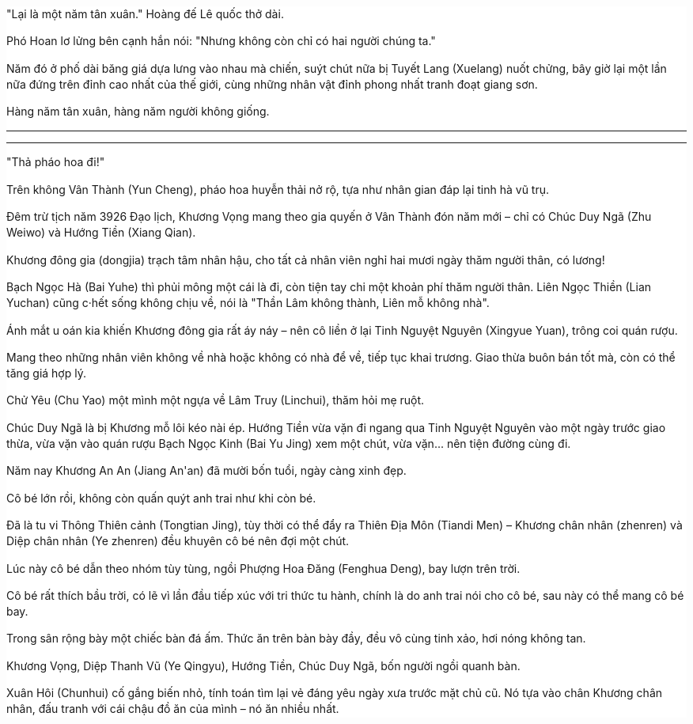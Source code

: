 "Lại là một năm tân xuân." Hoàng đế Lê quốc thở dài.

Phó Hoan lơ lửng bên cạnh hắn nói: "Nhưng không còn chỉ có hai người chúng ta."

Năm đó ở phố dài băng giá dựa lưng vào nhau mà chiến, suýt chút nữa bị Tuyết Lang (Xuelang) nuốt chửng, bây giờ lại một lần nữa đứng trên đỉnh cao nhất của thế giới, cùng những nhân vật đỉnh phong nhất tranh đoạt giang sơn.

Hàng năm tân xuân, hàng năm người không giống.

----------

----------

"Thả pháo hoa đi!"

Trên không Vân Thành (Yun Cheng), pháo hoa huyễn thải nở rộ, tựa như nhân gian đáp lại tinh hà vũ trụ.

Đêm trừ tịch năm 3926 Đạo lịch, Khương Vọng mang theo gia quyến ở Vân Thành đón năm mới – chỉ có Chúc Duy Ngã (Zhu Weiwo) và Hướng Tiền (Xiang Qian).

Khương đông gia (dongjia) trạch tâm nhân hậu, cho tất cả nhân viên nghỉ hai mươi ngày thăm người thân, có lương!

Bạch Ngọc Hà (Bai Yuhe) thì phủi mông một cái là đi, còn tiện tay chi một khoản phí thăm người thân. Liên Ngọc Thiền (Lian Yuchan) cũng c·hết sống không chịu về, nói là "Thần Lâm không thành, Liên mỗ không nhà".

Ánh mắt u oán kia khiến Khương đông gia rất áy náy – nên cô liền ở lại Tinh Nguyệt Nguyên (Xingyue Yuan), trông coi quán rượu.

Mang theo những nhân viên không về nhà hoặc không có nhà để về, tiếp tục khai trương. Giao thừa buôn bán tốt mà, còn có thể tăng giá hợp lý.

Chử Yêu (Chu Yao) một mình một ngựa về Lâm Truy (Linchui), thăm hỏi mẹ ruột.

Chúc Duy Ngã là bị Khương mỗ lôi kéo nài ép. Hướng Tiền vừa vặn đi ngang qua Tinh Nguyệt Nguyên vào một ngày trước giao thừa, vừa vặn vào quán rượu Bạch Ngọc Kinh (Bai Yu Jing) xem một chút, vừa vặn... nên tiện đường cùng đi.

Năm nay Khương An An (Jiang An'an) đã mười bốn tuổi, ngày càng xinh đẹp.

Cô bé lớn rồi, không còn quấn quýt anh trai như khi còn bé.

Đã là tu vi Thông Thiên cảnh (Tongtian Jing), tùy thời có thể đẩy ra Thiên Địa Môn (Tiandi Men) – Khương chân nhân (zhenren) và Diệp chân nhân (Ye zhenren) đều khuyên cô bé nên đợi một chút.

Lúc này cô bé dẫn theo nhóm tùy tùng, ngồi Phượng Hoa Đăng (Fenghua Deng), bay lượn trên trời.

Cô bé rất thích bầu trời, có lẽ vì lần đầu tiếp xúc với tri thức tu hành, chính là do anh trai nói cho cô bé, sau này có thể mang cô bé bay.

Trong sân rộng bày một chiếc bàn đá ấm. Thức ăn trên bàn bày đầy, đều vô cùng tinh xảo, hơi nóng không tan.

Khương Vọng, Diệp Thanh Vũ (Ye Qingyu), Hướng Tiền, Chúc Duy Ngã, bốn người ngồi quanh bàn.

Xuân Hôi (Chunhui) cố gắng biến nhỏ, tính toán tìm lại vẻ đáng yêu ngày xưa trước mặt chủ cũ. Nó tựa vào chân Khương chân nhân, đấu tranh với cái chậu đồ ăn của mình – nó ăn nhiều nhất.
